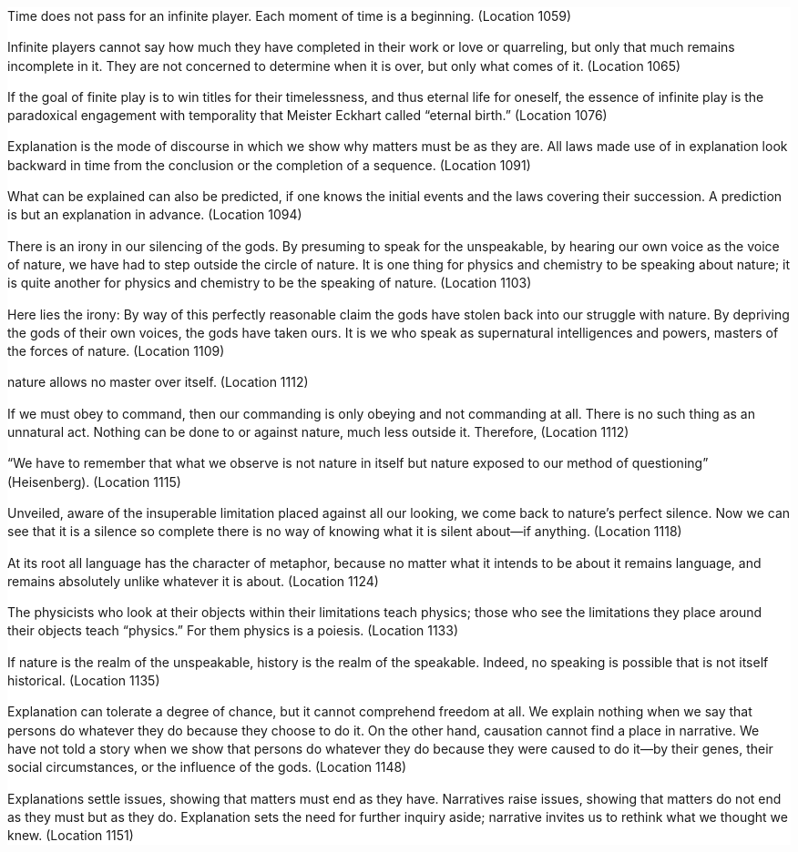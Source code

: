 Time does not pass for an infinite player. Each moment of time is a beginning. (Location 1059)

Infinite players cannot say how much they have completed in their work or love or quarreling, but only that much remains incomplete in it. They are not concerned to determine when it is over, but only what comes of it. (Location 1065)

If the goal of finite play is to win titles for their timelessness, and thus eternal life for oneself, the essence of infinite play is the paradoxical engagement with temporality that Meister Eckhart called “eternal birth.” (Location 1076)

Explanation is the mode of discourse in which we show why matters must be as they are. All laws made use of in explanation look backward in time from the conclusion or the completion of a sequence. (Location 1091)

What can be explained can also be predicted, if one knows the initial events and the laws covering their succession. A prediction is but an explanation in advance. (Location 1094)

There is an irony in our silencing of the gods. By presuming to speak for the unspeakable, by hearing our own voice as the voice of nature, we have had to step outside the circle of nature. It is one thing for physics and chemistry to be speaking about nature; it is quite another for physics and chemistry to be the speaking of nature. (Location 1103)

Here lies the irony: By way of this perfectly reasonable claim the gods have stolen back into our struggle with nature. By depriving the gods of their own voices, the gods have taken ours. It is we who speak as supernatural intelligences and powers, masters of the forces of nature. (Location 1109)

nature allows no master over itself. (Location 1112)

If we must obey to command, then our commanding is only obeying and not commanding at all. There is no such thing as an unnatural act. Nothing can be done to or against nature, much less outside it. Therefore, (Location 1112)

“We have to remember that what we observe is not nature in itself but nature exposed to our method of questioning” (Heisenberg). (Location 1115)

Unveiled, aware of the insuperable limitation placed against all our looking, we come back to nature’s perfect silence. Now we can see that it is a silence so complete there is no way of knowing what it is silent about—if anything. (Location 1118)

At its root all language has the character of metaphor, because no matter what it intends to be about it remains language, and remains absolutely unlike whatever it is about. (Location 1124)

The physicists who look at their objects within their limitations teach physics; those who see the limitations they place around their objects teach “physics.” For them physics is a poiesis. (Location 1133)

If nature is the realm of the unspeakable, history is the realm of the speakable. Indeed, no speaking is possible that is not itself historical. (Location 1135)

Explanation can tolerate a degree of chance, but it cannot comprehend freedom at all. We explain nothing when we say that persons do whatever they do because they choose to do it. On the other hand, causation cannot find a place in narrative. We have not told a story when we show that persons do whatever they do because they were caused to do it—by their genes, their social circumstances, or the influence of the gods. (Location 1148)

Explanations settle issues, showing that matters must end as they have. Narratives raise issues, showing that matters do not end as they must but as they do. Explanation sets the need for further inquiry aside; narrative invites us to rethink what we thought we knew. (Location 1151)
